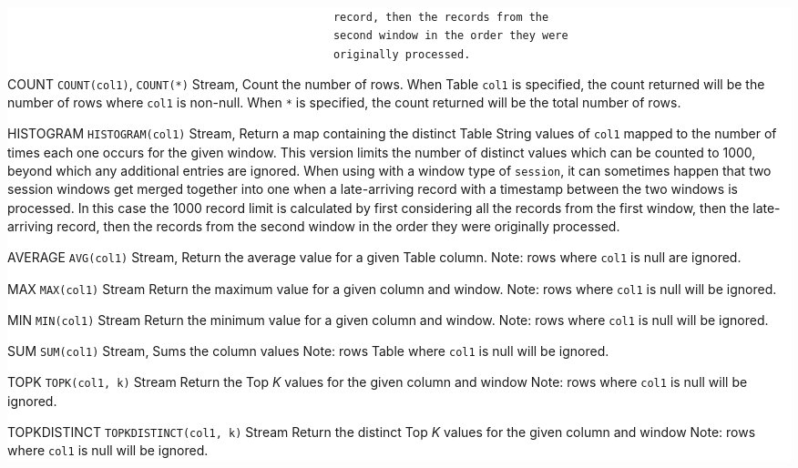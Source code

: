                                                       record, then the records from the
                                                      second window in the order they were
                                                      originally processed.

  COUNT           `COUNT(col1)`, `COUNT(*)` Stream,   Count the number of rows. When
                                            Table     `col1` is specified, the count
                                                      returned will be the number of rows
                                                      where `col1` is non-null. When `*`
                                                      is specified, the count returned
                                                      will be the total number of rows.

  HISTOGRAM       `HISTOGRAM(col1)`         Stream,   Return a map containing the distinct
                                            Table     String values of `col1` mapped to
                                                      the number of times each one occurs
                                                      for the given window. This version
                                                      limits the number of distinct values
                                                      which can be counted to 1000, beyond
                                                      which any additional entries are
                                                      ignored. When using with a window
                                                      type of `session`, it can sometimes
                                                      happen that two session windows get
                                                      merged together into one when a
                                                      late-arriving record with a
                                                      timestamp between the two windows is
                                                      processed. In this case the 1000
                                                      record limit is calculated by first
                                                      considering all the records from the
                                                      first window, then the late-arriving
                                                      record, then the records from the
                                                      second window in the order they were
                                                      originally processed.

  AVERAGE         `AVG(col1)`               Stream,   Return the average value for a given
                                            Table     column. Note: rows where `col1` is
                                                      null are ignored.

  MAX             `MAX(col1)`               Stream    Return the maximum value for a given
                                                      column and window. Note: rows where
                                                      `col1` is null will be ignored.

  MIN             `MIN(col1)`               Stream    Return the minimum value for a given
                                                      column and window. Note: rows where
                                                      `col1` is null will be ignored.

  SUM             `SUM(col1)`               Stream,   Sums the column values Note: rows
                                            Table     where `col1` is null will be
                                                      ignored.

  TOPK            `TOPK(col1, k)`           Stream    Return the Top *K* values for the
                                                      given column and window Note: rows
                                                      where `col1` is null will be
                                                      ignored.

  TOPKDISTINCT    `TOPKDISTINCT(col1, k)`   Stream    Return the distinct Top *K* values
                                                      for the given column and window
                                                      Note: rows where `col1` is null will
                                                      be ignored.
